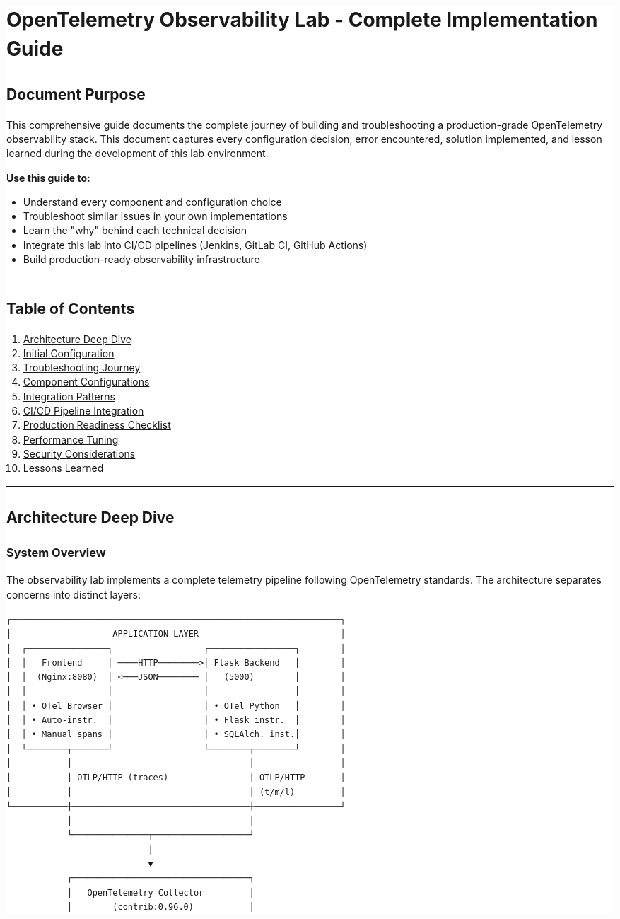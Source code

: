 # OpenTelemetry Observability Lab - Complete Implementation Guide

## Document Purpose

This comprehensive guide documents the complete journey of building and troubleshooting a production-grade OpenTelemetry observability stack. This document captures every configuration decision, error encountered, solution implemented, and lesson learned during the development of this lab environment.

**Use this guide to:**
- Understand every component and configuration choice
- Troubleshoot similar issues in your own implementations
- Learn the "why" behind each technical decision
- Integrate this lab into CI/CD pipelines (Jenkins, GitLab CI, GitHub Actions)
- Build production-ready observability infrastructure

---

## Table of Contents

1. [Architecture Deep Dive](#architecture-deep-dive)
2. [Initial Configuration](#initial-configuration)
3. [Troubleshooting Journey](#troubleshooting-journey)
4. [Component Configurations](#component-configurations)
5. [Integration Patterns](#integration-patterns)
6. [CI/CD Pipeline Integration](#cicd-pipeline-integration)
7. [Production Readiness Checklist](#production-readiness-checklist)
8. [Performance Tuning](#performance-tuning)
9. [Security Considerations](#security-considerations)
10. [Lessons Learned](#lessons-learned)

---

## Architecture Deep Dive

### System Overview

The observability lab implements a complete telemetry pipeline following OpenTelemetry standards. The architecture separates concerns into distinct layers:

```
┌─────────────────────────────────────────────────────────────────┐
│                    APPLICATION LAYER                            │
│  ┌────────────────┐                  ┌─────────────────┐        │
│  │   Frontend     │ ────HTTP────────>│ Flask Backend   │        │
│  │  (Nginx:8080)  │ <───JSON──────── │   (5000)        │        │
│  │                │                  │                 │        │
│  │ • OTel Browser │                  │ • OTel Python   │        │
│  │ • Auto-instr.  │                  │ • Flask instr.  │        │
│  │ • Manual spans │                  │ • SQLAlch. inst.│        │
│  └────────┬───────┘                  └────────┬────────┘        │
│           │                                   │                 │
│           │ OTLP/HTTP (traces)                │ OTLP/HTTP       │
│           │                                   │ (t/m/l)         │
└───────────┼───────────────────────────────────┼─────────────────┘
            │                                   │
            └───────────────┬───────────────────┘
                            │
                            ▼
            ┌───────────────────────────────────┐
            │   OpenTelemetry Collector         │
            │        (contrib:0.96.0)           │
```